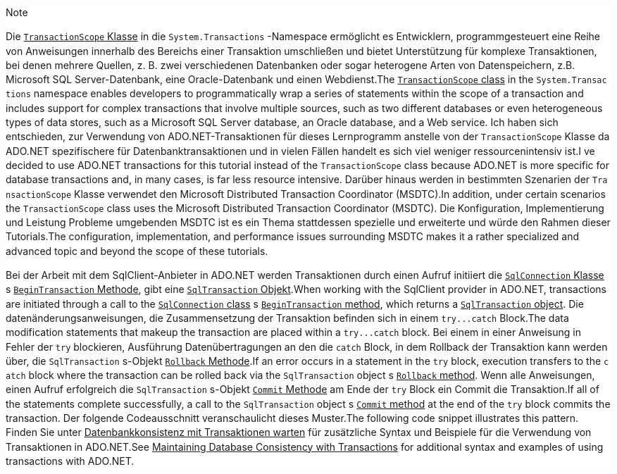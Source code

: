 > [!NOTE]
> <span data-ttu-id="f8eca-147">Die [ `TransactionScope` Klasse](https://msdn.microsoft.com/library/system.transactions.transactionscope.aspx) in die `System.Transactions` -Namespace ermöglicht es Entwicklern, programmgesteuert eine Reihe von Anweisungen innerhalb des Bereichs einer Transaktion umschließen und bietet Unterstützung für komplexe Transaktionen, bei denen mehrere Quellen, z. B. zwei verschiedenen Datenbanken oder sogar heterogene Arten von Datenspeichern, z.B. Microsoft SQL Server-Datenbank, eine Oracle-Datenbank und einen Webdienst.</span><span class="sxs-lookup"><span data-stu-id="f8eca-147">The [`TransactionScope` class](https://msdn.microsoft.com/library/system.transactions.transactionscope.aspx) in the `System.Transactions` namespace enables developers to programmatically wrap a series of statements within the scope of a transaction and includes support for complex transactions that involve multiple sources, such as two different databases or even heterogeneous types of data stores, such as a Microsoft SQL Server database, an Oracle database, and a Web service.</span></span> <span data-ttu-id="f8eca-148">Ich haben sich entschieden, zur Verwendung von ADO.NET-Transaktionen für dieses Lernprogramm anstelle von der `TransactionScope` Klasse da ADO.NET spezifischere für Datenbanktransaktionen und in vielen Fällen handelt es sich viel weniger ressourcenintensiv ist.</span><span class="sxs-lookup"><span data-stu-id="f8eca-148">I ve decided to use ADO.NET transactions for this tutorial instead of the `TransactionScope` class because ADO.NET is more specific for database transactions and, in many cases, is far less resource intensive.</span></span> <span data-ttu-id="f8eca-149">Darüber hinaus werden in bestimmten Szenarien der `TransactionScope` Klasse verwendet den Microsoft Distributed Transaction Coordinator (MSDTC).</span><span class="sxs-lookup"><span data-stu-id="f8eca-149">In addition, under certain scenarios the `TransactionScope` class uses the Microsoft Distributed Transaction Coordinator (MSDTC).</span></span> <span data-ttu-id="f8eca-150">Die Konfiguration, Implementierung und Leistung Probleme umgebenden MSDTC ist es ein Thema stattdessen spezielle und erweiterte und würde den Rahmen dieser Tutorials.</span><span class="sxs-lookup"><span data-stu-id="f8eca-150">The configuration, implementation, and performance issues surrounding MSDTC makes it a rather specialized and advanced topic and beyond the scope of these tutorials.</span></span>

<span data-ttu-id="f8eca-151">Bei der Arbeit mit dem SqlClient-Anbieter in ADO.NET werden Transaktionen durch einen Aufruf initiiert die [ `SqlConnection` Klasse](https://msdn.microsoft.com/library/system.data.sqlclient.sqlconnection.aspx) s [ `BeginTransaction` Methode](https://msdn.microsoft.com/library/system.data.sqlclient.sqlconnection.begintransaction.aspx), gibt eine [ `SqlTransaction` Objekt](https://msdn.microsoft.com/library/system.data.sqlclient.sqltransaction.aspx).</span><span class="sxs-lookup"><span data-stu-id="f8eca-151">When working with the SqlClient provider in ADO.NET, transactions are initiated through a call to the [`SqlConnection` class](https://msdn.microsoft.com/library/system.data.sqlclient.sqlconnection.aspx) s [`BeginTransaction` method](https://msdn.microsoft.com/library/system.data.sqlclient.sqlconnection.begintransaction.aspx), which returns a [`SqlTransaction` object](https://msdn.microsoft.com/library/system.data.sqlclient.sqltransaction.aspx).</span></span> <span data-ttu-id="f8eca-152">Die datenänderungsanweisungen, die Zusammensetzung der Transaktion befinden sich in einem `try...catch` Block.</span><span class="sxs-lookup"><span data-stu-id="f8eca-152">The data modification statements that makeup the transaction are placed within a `try...catch` block.</span></span> <span data-ttu-id="f8eca-153">Bei einem in einer Anweisung in Fehler der `try` blockieren, Ausführung Datenübertragungen an den die `catch` Block, in dem Rollback der Transaktion kann werden über, die `SqlTransaction` s-Objekt [ `Rollback` Methode](https://msdn.microsoft.com/library/system.data.sqlclient.sqltransaction.rollback.aspx).</span><span class="sxs-lookup"><span data-stu-id="f8eca-153">If an error occurs in a statement in the `try` block, execution transfers to the `catch` block where the transaction can be rolled back via the `SqlTransaction` object s [`Rollback` method](https://msdn.microsoft.com/library/system.data.sqlclient.sqltransaction.rollback.aspx).</span></span> <span data-ttu-id="f8eca-154">Wenn alle Anweisungen, einen Aufruf erfolgreich die `SqlTransaction` s-Objekt [ `Commit` Methode](https://msdn.microsoft.com/library/system.data.sqlclient.sqltransaction.commit.aspx) am Ende der `try` Block ein Commit die Transaktion.</span><span class="sxs-lookup"><span data-stu-id="f8eca-154">If all of the statements complete successfully, a call to the `SqlTransaction` object s [`Commit` method](https://msdn.microsoft.com/library/system.data.sqlclient.sqltransaction.commit.aspx) at the end of the `try` block commits the transaction.</span></span> <span data-ttu-id="f8eca-155">Der folgende Codeausschnitt veranschaulicht dieses Muster.</span><span class="sxs-lookup"><span data-stu-id="f8eca-155">The following code snippet illustrates this pattern.</span></span> <span data-ttu-id="f8eca-156">Finden Sie unter [Datenbankkonsistenz mit Transaktionen warten](http://aspnet.4guysfromrolla.com/articles/072705-1.aspx) für zusätzliche Syntax und Beispiele für die Verwendung von Transaktionen in ADO.NET.</span><span class="sxs-lookup"><span data-stu-id="f8eca-156">See [Maintaining Database Consistency with Transactions](http://aspnet.4guysfromrolla.com/articles/072705-1.aspx) for additional syntax and examples of using transactions with ADO.NET.</span></span>
